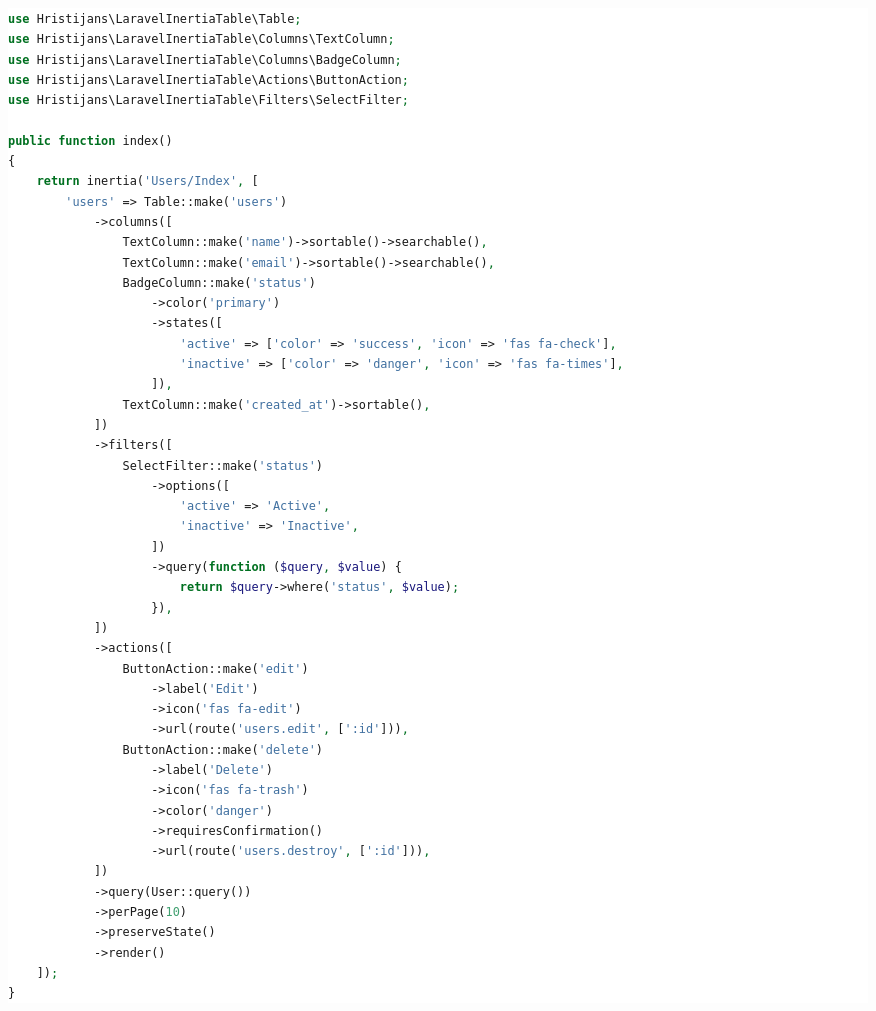 ```php
use Hristijans\LaravelInertiaTable\Table;
use Hristijans\LaravelInertiaTable\Columns\TextColumn;
use Hristijans\LaravelInertiaTable\Columns\BadgeColumn;
use Hristijans\LaravelInertiaTable\Actions\ButtonAction;
use Hristijans\LaravelInertiaTable\Filters\SelectFilter;

public function index()
{
    return inertia('Users/Index', [
        'users' => Table::make('users')
            ->columns([
                TextColumn::make('name')->sortable()->searchable(),
                TextColumn::make('email')->sortable()->searchable(),
                BadgeColumn::make('status')
                    ->color('primary')
                    ->states([
                        'active' => ['color' => 'success', 'icon' => 'fas fa-check'],
                        'inactive' => ['color' => 'danger', 'icon' => 'fas fa-times'],
                    ]),
                TextColumn::make('created_at')->sortable(),
            ])
            ->filters([
                SelectFilter::make('status')
                    ->options([
                        'active' => 'Active',
                        'inactive' => 'Inactive',
                    ])
                    ->query(function ($query, $value) {
                        return $query->where('status', $value);
                    }),
            ])
            ->actions([
                ButtonAction::make('edit')
                    ->label('Edit')
                    ->icon('fas fa-edit')
                    ->url(route('users.edit', [':id'])),
                ButtonAction::make('delete')
                    ->label('Delete')
                    ->icon('fas fa-trash')
                    ->color('danger')
                    ->requiresConfirmation()
                    ->url(route('users.destroy', [':id'])),
            ])
            ->query(User::query())
            ->perPage(10)
            ->preserveState()
            ->render()
    ]);
}
```
